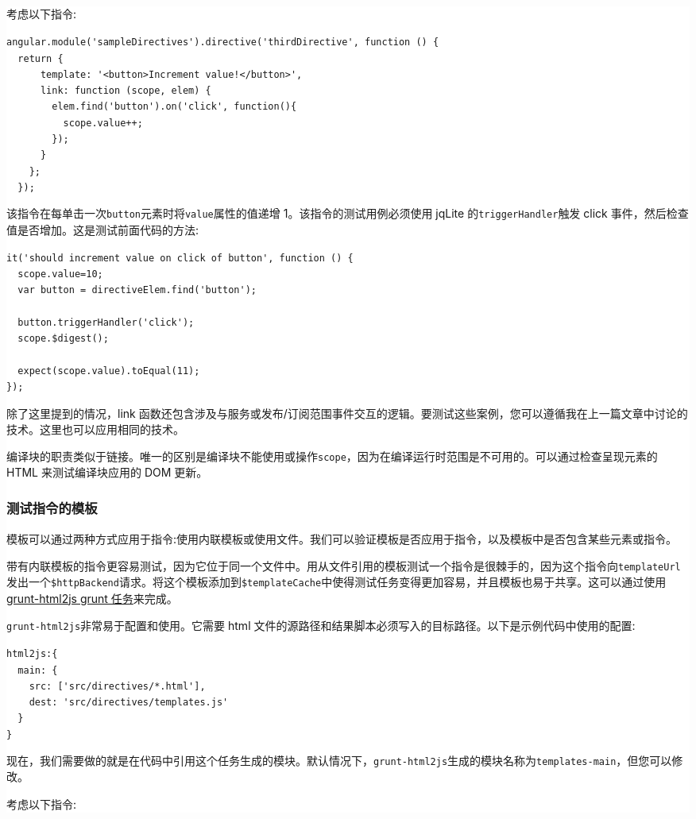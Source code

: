 考虑以下指令:

```
angular.module('sampleDirectives').directive('thirdDirective', function () {
  return {
      template: '<button>Increment value!</button>',
      link: function (scope, elem) {
        elem.find('button').on('click', function(){
          scope.value++;
        });
      }
    };
  });
```

该指令在每单击一次`button`元素时将`value`属性的值递增 1。该指令的测试用例必须使用 jqLite 的`triggerHandler`触发 click 事件，然后检查值是否增加。这是测试前面代码的方法:

```
it('should increment value on click of button', function () {
  scope.value=10;
  var button = directiveElem.find('button');

  button.triggerHandler('click');
  scope.$digest();

  expect(scope.value).toEqual(11);
});
```

除了这里提到的情况，link 函数还包含涉及与服务或发布/订阅范围事件交互的逻辑。要测试这些案例，您可以遵循我在上一篇文章中讨论的技术。这里也可以应用相同的技术。

编译块的职责类似于链接。唯一的区别是编译块不能使用或操作`scope`，因为在编译运行时范围是不可用的。可以通过检查呈现元素的 HTML 来测试编译块应用的 DOM 更新。

### 测试指令的模板

模板可以通过两种方式应用于指令:使用内联模板或使用文件。我们可以验证模板是否应用于指令，以及模板中是否包含某些元素或指令。

带有内联模板的指令更容易测试，因为它位于同一个文件中。用从文件引用的模板测试一个指令是很棘手的，因为这个指令向`templateUrl`发出一个`$httpBackend`请求。将这个模板添加到`$templateCache`中使得测试任务变得更加容易，并且模板也易于共享。这可以通过使用 [grunt-html2js grunt 任务](https://www.npmjs.com/package/grunt-html2js)来完成。

`grunt-html2js`非常易于配置和使用。它需要 html 文件的源路径和结果脚本必须写入的目标路径。以下是示例代码中使用的配置:

```
html2js:{
  main: {
    src: ['src/directives/*.html'],
    dest: 'src/directives/templates.js'
  }
}
```

现在，我们需要做的就是在代码中引用这个任务生成的模块。默认情况下，`grunt-html2js`生成的模块名称为`templates-main`，但您可以修改。

考虑以下指令:
